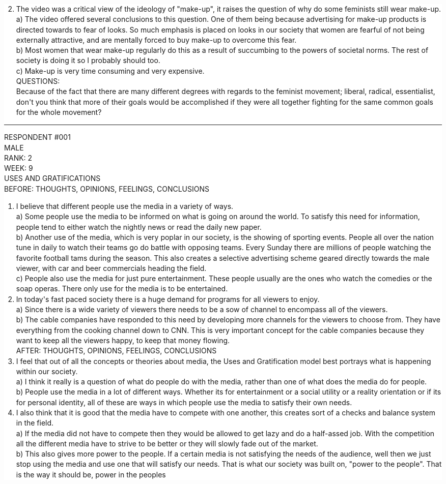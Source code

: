 2) The video was a critical view of the ideology of "make-up", it raises the
question of why do some feminists still wear make-up.  
a) The video offered several conclusions to this question. One of them being
because advertising for make-up products is directed towards to fear of looks.
So much emphasis is placed on looks in our society that women are fearful of
not being externally attractive, and are mentally forced to buy make-up to
overcome this fear.  
b) Most women that wear make-up regularly do this as a result of succumbing to
the powers of societal norms. The rest of society is doing it so I probably
should too.  
c) Make-up is very time consuming and very expensive.  
QUESTIONS:  
Because of the fact that there are many different degrees with regards to the
feminist movement; liberal, radical, essentialist, don't you think that more
of their goals would be accomplished if they were all together fighting for
the same common goals for the whole movement?  

* * *

  
RESPONDENT #001  
MALE  
RANK: 2  
WEEK: 9  
USES AND GRATIFICATIONS  
BEFORE: THOUGHTS, OPINIONS, FEELINGS, CONCLUSIONS  
1) I believe that different people use the media in a variety of ways.  
a) Some people use the media to be informed on what is going on around the
world. To satisfy this need for information, people tend to either watch the
nightly news or read the daily new paper.  
b) Another use of the media, which is very poplar in our society, is the
showing of sporting events. People all over the nation tune in daily to watch
their teams go do battle with opposing teams. Every Sunday there are millions
of people watching the favorite football tams during the season. This also
creates a selective advertising scheme geared directly towards the male
viewer, with car and beer commercials heading the field.  
c) People also use the media for just pure entertainment. These people usually
are the ones who watch the comedies or the soap operas. There only use for the
media is to be entertained.  
2) In today's fast paced society there is a huge demand for programs for all
viewers to enjoy.  
a) Since there is a wide variety of viewers there needs to be a sow of channel
to encompass all of the viewers.  
b) The cable companies have responded to this need by developing more channels
for the viewers to choose from. They have everything from the cooking channel
down to CNN. This is very important concept for the cable companies because
they want to keep all the viewers happy, to keep that money flowing.  
AFTER: THOUGHTS, OPINIONS, FEELINGS, CONCLUSIONS  
1) I feel that out of all the concepts or theories about media, the Uses and
Gratification model best portrays what is happening within our society.  
a) I think it really is a question of what do people do with the media, rather
than one of what does the media do for people.  
b) People use the media in a lot of different ways. Whether its for
entertainment or a social utility or a reality orientation or if its for
personal identity, all of these are ways in which people use the media to
satisfy their own needs.  
2) I also think that it is good that the media have to compete with one
another, this creates sort of a checks and balance system in the field.  
a) If the media did not have to compete then they would be allowed to get lazy
and do a half-assed job. With the competition all the different media have to
strive to be better or they will slowly fade out of the market.  
b) This also gives more power to the people. If a certain media is not
satisfying the needs of the audience, well then we just stop using the media
and use one that will satisfy our needs. That is what our society was built
on, "power to the people". That is the way it should be, power in the peoples
